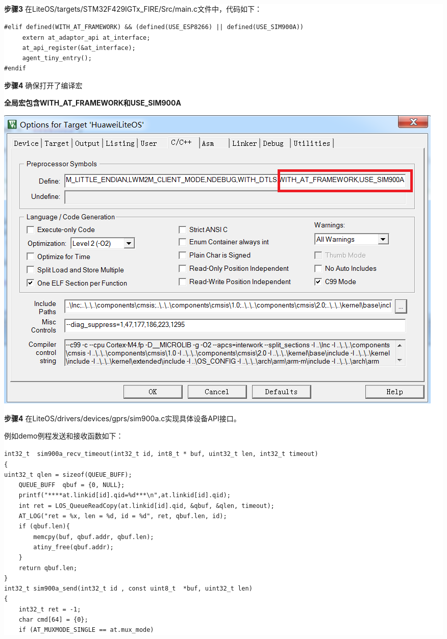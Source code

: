 **步骤3** 在LiteOS/targets/STM32F429IGTx_FIRE/Src/main.c文件中，代码如下：

```
#elif defined(WITH_AT_FRAMEWORK) && (defined(USE_ESP8266) || defined(USE_SIM900A)) 
     extern at_adaptor_api at_interface; 
     at_api_register(&at_interface); 
     agent_tiny_entry(); 
#endif
```

**步骤4** 确保打开了编译宏

**全局宏包含WITH_AT_FRAMEWORK和USE_SIM900A**

![](./meta/SDKGuide_AgentTiny/40.png)

**步骤4** 在LiteOS/drivers/devices/gprs/sim900a.c实现具体设备API接口。

例如demo例程发送和接收函数如下：

```
int32_t  sim900a_recv_timeout(int32_t id, int8_t * buf, uint32_t len, int32_t timeout) 
{ 
uint32_t qlen = sizeof(QUEUE_BUFF); 
    QUEUE_BUFF  qbuf = {0, NULL}; 
    printf("****at.linkid[id].qid=%d***\n",at.linkid[id].qid); 
    int ret = LOS_QueueReadCopy(at.linkid[id].qid, &qbuf, &qlen, timeout); 
    AT_LOG("ret = %x, len = %d, id = %d", ret, qbuf.len, id); 
    if (qbuf.len){ 
        memcpy(buf, qbuf.addr, qbuf.len); 
        atiny_free(qbuf.addr); 
    } 
    return qbuf.len; 
} 
int32_t sim900a_send(int32_t id , const uint8_t  *buf, uint32_t len) 
{ 
    int32_t ret = -1; 
    char cmd[64] = {0}; 
    if (AT_MUXMODE_SINGLE == at.mux_mode) 
```